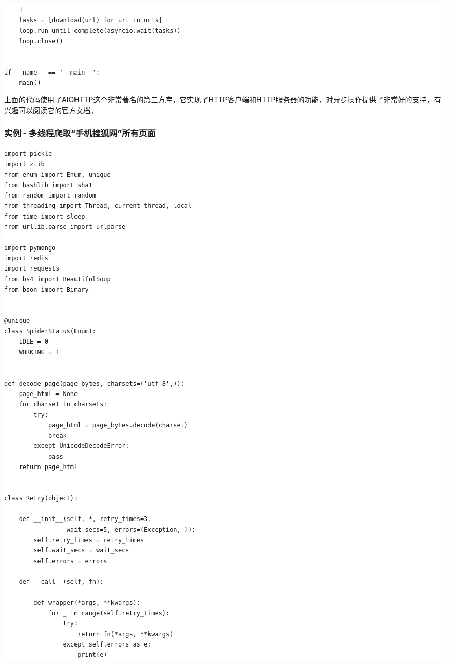 ```
    ]
    tasks = [download(url) for url in urls]
    loop.run_until_complete(asyncio.wait(tasks))
    loop.close()


if __name__ == '__main__':
    main()
```
上面的代码使用了AIOHTTP这个非常著名的第三方库，它实现了HTTP客户端和HTTP服务器的功能，对异步操作提供了非常好的支持，有兴趣可以阅读它的官方文档。


### 实例 - 多线程爬取“手机搜狐网”所有页面
```
import pickle
import zlib
from enum import Enum, unique
from hashlib import sha1
from random import random
from threading import Thread, current_thread, local
from time import sleep
from urllib.parse import urlparse

import pymongo
import redis
import requests
from bs4 import BeautifulSoup
from bson import Binary


@unique
class SpiderStatus(Enum):
    IDLE = 0
    WORKING = 1


def decode_page(page_bytes, charsets=('utf-8',)):
    page_html = None
    for charset in charsets:
        try:
            page_html = page_bytes.decode(charset)
            break
        except UnicodeDecodeError:
            pass
    return page_html


class Retry(object):

    def __init__(self, *, retry_times=3,
                 wait_secs=5, errors=(Exception, )):
        self.retry_times = retry_times
        self.wait_secs = wait_secs
        self.errors = errors

    def __call__(self, fn):

        def wrapper(*args, **kwargs):
            for _ in range(self.retry_times):
                try:
                    return fn(*args, **kwargs)
                except self.errors as e:
                    print(e)
```